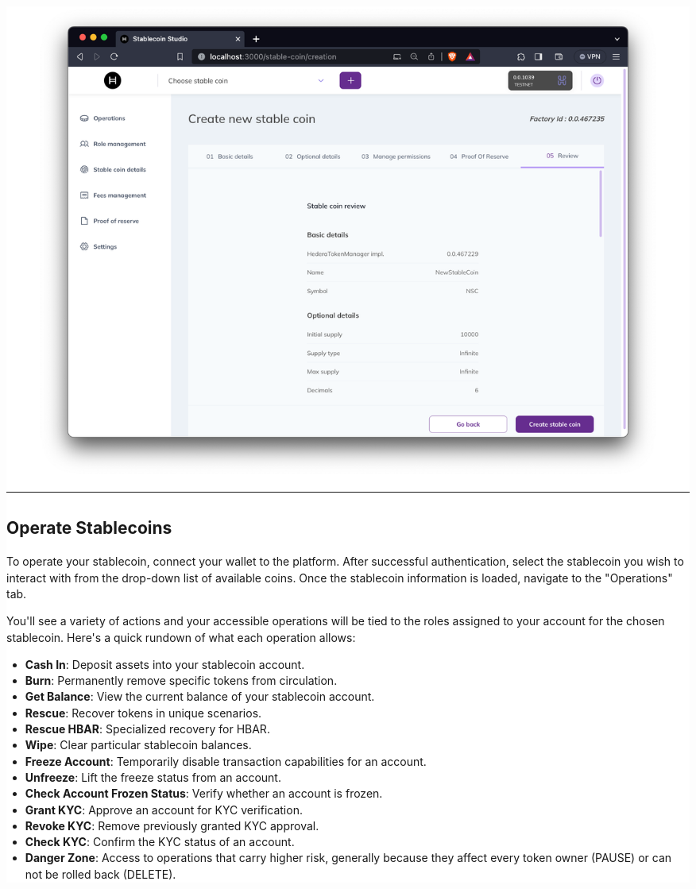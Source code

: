 <figure><img src="../../.gitbook/assets/review.png" alt=""><figcaption></figcaption></figure>

***

## Operate Stablecoins

To operate your stablecoin, connect your wallet to the platform. After successful authentication, select the stablecoin you wish to interact with from the drop-down list of available coins. Once the stablecoin information is loaded, navigate to the "Operations" tab.

You'll see a variety of actions and your accessible operations will be tied to the roles assigned to your account for the chosen stablecoin. Here's a quick rundown of what each operation allows:

* **Cash In**: Deposit assets into your stablecoin account.
* **Burn**: Permanently remove specific tokens from circulation.
* **Get Balance**: View the current balance of your stablecoin account.
* **Rescue**: Recover tokens in unique scenarios.
* **Rescue HBAR**: Specialized recovery for HBAR.
* **Wipe**: Clear particular stablecoin balances.
* **Freeze Account**: Temporarily disable transaction capabilities for an account.
* **Unfreeze**: Lift the freeze status from an account.
* **Check Account Frozen Status**: Verify whether an account is frozen.
* **Grant KYC**: Approve an account for KYC verification.
* **Revoke KYC**: Remove previously granted KYC approval.
* **Check KYC**: Confirm the KYC status of an account.
* **Danger Zone**: Access to operations that carry higher risk, generally because they affect every token owner (PAUSE) or can not be rolled back (DELETE).&#x20;
